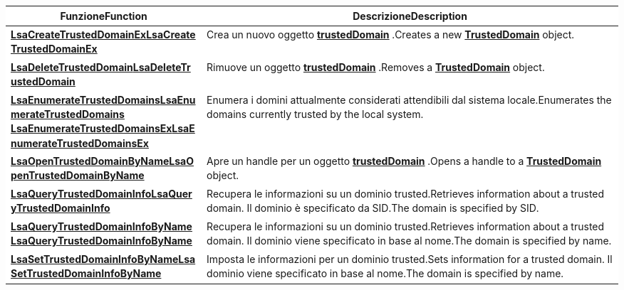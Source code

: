 | <span data-ttu-id="81e7b-191">Funzione</span><span class="sxs-lookup"><span data-stu-id="81e7b-191">Function</span></span>                                                                                                                                                    | <span data-ttu-id="81e7b-192">Descrizione</span><span class="sxs-lookup"><span data-stu-id="81e7b-192">Description</span></span>                                                                               |
|-------------------------------------------------------------------------------------------------------------------------------------------------------------|-------------------------------------------------------------------------------------------|
| [<span data-ttu-id="81e7b-193">**LsaCreateTrustedDomainEx**</span><span class="sxs-lookup"><span data-stu-id="81e7b-193">**LsaCreateTrustedDomainEx**</span></span>](/windows/desktop/api/Ntsecapi/nf-ntsecapi-lsacreatetrusteddomainex)<br/>                                                                                     | <span data-ttu-id="81e7b-194">Crea un nuovo oggetto [**trustedDomain**](trusteddomain-object.md) .</span><span class="sxs-lookup"><span data-stu-id="81e7b-194">Creates a new [**TrustedDomain**](trusteddomain-object.md) object.</span></span><br/>            |
| [<span data-ttu-id="81e7b-195">**LsaDeleteTrustedDomain**</span><span class="sxs-lookup"><span data-stu-id="81e7b-195">**LsaDeleteTrustedDomain**</span></span>](/windows/desktop/api/Ntsecapi/nf-ntsecapi-lsadeletetrusteddomain)<br/>                                                                                         | <span data-ttu-id="81e7b-196">Rimuove un oggetto [**trustedDomain**](trusteddomain-object.md) .</span><span class="sxs-lookup"><span data-stu-id="81e7b-196">Removes a [**TrustedDomain**](trusteddomain-object.md) object.</span></span><br/>                |
| [<span data-ttu-id="81e7b-197">**LsaEnumerateTrustedDomains**</span><span class="sxs-lookup"><span data-stu-id="81e7b-197">**LsaEnumerateTrustedDomains**</span></span>](/windows/desktop/api/Ntsecapi/nf-ntsecapi-lsaenumeratetrusteddomains)<br/> [<span data-ttu-id="81e7b-198">**LsaEnumerateTrustedDomainsEx**</span><span class="sxs-lookup"><span data-stu-id="81e7b-198">**LsaEnumerateTrustedDomainsEx**</span></span>](/windows/desktop/api/Ntsecapi/nf-ntsecapi-lsaenumeratetrusteddomainsex)<br/> | <span data-ttu-id="81e7b-199">Enumera i domini attualmente considerati attendibili dal sistema locale.</span><span class="sxs-lookup"><span data-stu-id="81e7b-199">Enumerates the domains currently trusted by the local system.</span></span><br/>                  |
| [<span data-ttu-id="81e7b-200">**LsaOpenTrustedDomainByName**</span><span class="sxs-lookup"><span data-stu-id="81e7b-200">**LsaOpenTrustedDomainByName**</span></span>](/windows/desktop/api/Ntsecapi/nf-ntsecapi-lsaopentrusteddomainbyname)<br/>                                                                                 | <span data-ttu-id="81e7b-201">Apre un handle per un oggetto [**trustedDomain**](trusteddomain-object.md) .</span><span class="sxs-lookup"><span data-stu-id="81e7b-201">Opens a handle to a [**TrustedDomain**](trusteddomain-object.md) object.</span></span><br/>      |
| [<span data-ttu-id="81e7b-202">**LsaQueryTrustedDomainInfo**</span><span class="sxs-lookup"><span data-stu-id="81e7b-202">**LsaQueryTrustedDomainInfo**</span></span>](/windows/desktop/api/Ntsecapi/nf-ntsecapi-lsaquerytrusteddomaininfo)<br/>                                                                                   | <span data-ttu-id="81e7b-203">Recupera le informazioni su un dominio trusted.</span><span class="sxs-lookup"><span data-stu-id="81e7b-203">Retrieves information about a trusted domain.</span></span> <span data-ttu-id="81e7b-204">Il dominio è specificato da SID.</span><span class="sxs-lookup"><span data-stu-id="81e7b-204">The domain is specified by SID.</span></span><br/>  |
| [<span data-ttu-id="81e7b-205">**LsaQueryTrustedDomainInfoByName**</span><span class="sxs-lookup"><span data-stu-id="81e7b-205">**LsaQueryTrustedDomainInfoByName**</span></span>](/windows/desktop/api/Ntsecapi/nf-ntsecapi-lsaquerytrusteddomaininfobyname)<br/>                                                                       | <span data-ttu-id="81e7b-206">Recupera le informazioni su un dominio trusted.</span><span class="sxs-lookup"><span data-stu-id="81e7b-206">Retrieves information about a trusted domain.</span></span> <span data-ttu-id="81e7b-207">Il dominio viene specificato in base al nome.</span><span class="sxs-lookup"><span data-stu-id="81e7b-207">The domain is specified by name.</span></span><br/> |
| [<span data-ttu-id="81e7b-208">**LsaSetTrustedDomainInfoByName**</span><span class="sxs-lookup"><span data-stu-id="81e7b-208">**LsaSetTrustedDomainInfoByName**</span></span>](/windows/desktop/api/Ntsecapi/nf-ntsecapi-lsasettrusteddomaininfobyname)<br/>                                                                           | <span data-ttu-id="81e7b-209">Imposta le informazioni per un dominio trusted.</span><span class="sxs-lookup"><span data-stu-id="81e7b-209">Sets information for a trusted domain.</span></span> <span data-ttu-id="81e7b-210">Il dominio viene specificato in base al nome.</span><span class="sxs-lookup"><span data-stu-id="81e7b-210">The domain is specified by name.</span></span><br/>        |